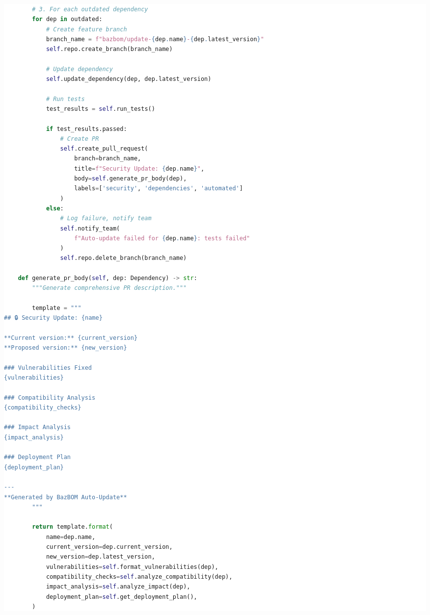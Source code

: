 ```python
        # 3. For each outdated dependency
        for dep in outdated:
            # Create feature branch
            branch_name = f"bazbom/update-{dep.name}-{dep.latest_version}"
            self.repo.create_branch(branch_name)
            
            # Update dependency
            self.update_dependency(dep, dep.latest_version)
            
            # Run tests
            test_results = self.run_tests()
            
            if test_results.passed:
                # Create PR
                self.create_pull_request(
                    branch=branch_name,
                    title=f"Security Update: {dep.name}",
                    body=self.generate_pr_body(dep),
                    labels=['security', 'dependencies', 'automated']
                )
            else:
                # Log failure, notify team
                self.notify_team(
                    f"Auto-update failed for {dep.name}: tests failed"
                )
                self.repo.delete_branch(branch_name)
    
    def generate_pr_body(self, dep: Dependency) -> str:
        """Generate comprehensive PR description."""
        
        template = """
## 🔒 Security Update: {name}

**Current version:** {current_version}  
**Proposed version:** {new_version}

### Vulnerabilities Fixed
{vulnerabilities}

### Compatibility Analysis
{compatibility_checks}

### Impact Analysis
{impact_analysis}

### Deployment Plan
{deployment_plan}

---
**Generated by BazBOM Auto-Update**
        """
        
        return template.format(
            name=dep.name,
            current_version=dep.current_version,
            new_version=dep.latest_version,
            vulnerabilities=self.format_vulnerabilities(dep),
            compatibility_checks=self.analyze_compatibility(dep),
            impact_analysis=self.analyze_impact(dep),
            deployment_plan=self.get_deployment_plan(),
        )
```

